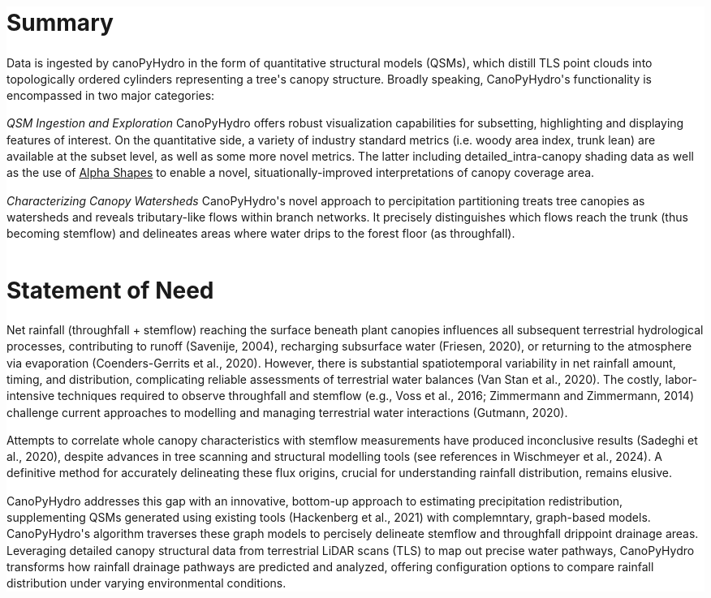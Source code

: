 # Summary

Data is ingested by canoPyHydro in the form of quantitative structural models (QSMs), which distill TLS point clouds into topologically ordered cylinders representing a tree's canopy structure. Broadly speaking, CanoPyHydro's functionality is encompassed in two major categories:

*QSM Ingestion and Exploration*
 CanoPyHydro offers robust visualization capabilities for subsetting, highlighting and displaying features of interest. On the quantitative side, a variety of industry standard metrics (i.e. woody area index, trunk lean) are available at the subset level, as well as some more novel metrics. The latter including detailed_intra-canopy shading data as well as the use of [Alpha Shapes](https://en.wikipedia.org/wiki/Alpha_shape) to enable a novel, situationally-improved interpretations of canopy coverage area.

*Characterizing Canopy Watersheds*
CanoPyHydro's novel approach to percipitation partitioning treats tree canopies as watersheds and reveals tributary-like flows within branch networks. It precisely distinguishes which flows reach the trunk (thus becoming stemflow) and delineates areas where water drips to the forest floor (as throughfall).


# Statement of Need

Net rainfall (throughfall + stemflow) reaching the surface beneath plant
canopies influences all subsequent terrestrial hydrological processes,
contributing to runoff (Savenije, 2004), recharging subsurface water
(Friesen, 2020), or returning to the atmosphere via evaporation
(Coenders-Gerrits et al., 2020). However, there is substantial
spatiotemporal variability in net rainfall amount, timing, and
distribution, complicating reliable assessments of terrestrial water
balances (Van Stan et al., 2020). The costly, labor-intensive techniques
required to observe throughfall and stemflow (e.g., Voss et al., 2016;
Zimmermann and Zimmermann, 2014) challenge current approaches to
modelling and managing terrestrial water interactions (Gutmann, 2020).

Attempts to correlate whole canopy characteristics with stemflow
measurements have produced inconclusive results (Sadeghi et al., 2020),
despite advances in tree scanning and structural modelling tools (see
references in Wischmeyer et al., 2024). A definitive method for
accurately delineating these flux origins, crucial for understanding
rainfall distribution, remains elusive.

CanoPyHydro addresses this gap with an innovative, bottom-up approach to
estimating precipitation redistribution, supplementing QSMs generated
using existing tools (Hackenberg et al., 2021) with complemntary,
graph-based models. CanoPyHydro's algorithm traverses these graph models
to percisely delineate stemflow and throughfall drippoint drainage
areas. Leveraging detailed canopy structural data from terrestrial LiDAR
scans (TLS) to map out precise water pathways, CanoPyHydro transforms
how rainfall drainage pathways are predicted and analyzed, offering
configuration options to compare rainfall distribution under varying
environmental conditions.
